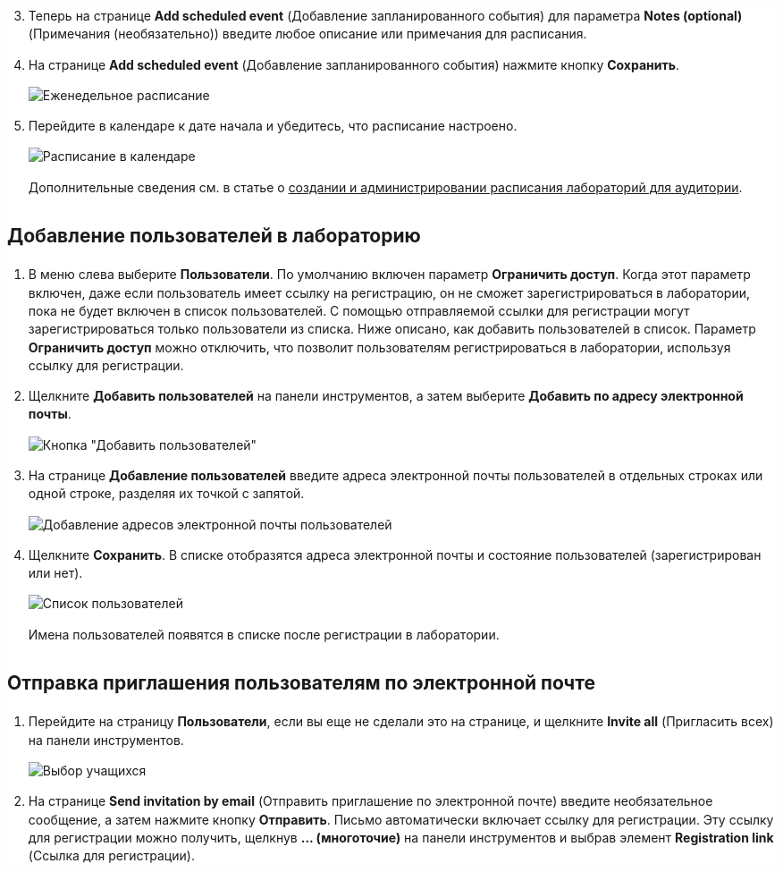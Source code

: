 3. Теперь на странице **Add scheduled event** (Добавление запланированного события) для параметра **Notes (optional)** (Примечания (необязательно)) введите любое описание или примечания для расписания. 
4. На странице **Add scheduled event** (Добавление запланированного события) нажмите кнопку **Сохранить**. 

    ![Еженедельное расписание](../media/how-to-create-schedules/add-schedule-page-weekly.png)
5. Перейдите в календаре к дате начала и убедитесь, что расписание настроено.
    
    ![Расписание в календаре](../media/how-to-create-schedules/schedule-calendar.png)

    Дополнительные сведения см. в статье о [создании и администрировании расписания лабораторий для аудитории](how-to-create-schedules.md).


## <a name="add-users-to-the-lab"></a>Добавление пользователей в лабораторию

1. В меню слева выберите **Пользователи**. По умолчанию включен параметр **Ограничить доступ**. Когда этот параметр включен, даже если пользователь имеет ссылку на регистрацию, он не сможет зарегистрироваться в лаборатории, пока не будет включен в список пользователей. С помощью отправляемой ссылки для регистрации могут зарегистрироваться только пользователи из списка. Ниже описано, как добавить пользователей в список. Параметр **Ограничить доступ** можно отключить, что позволит пользователям регистрироваться в лаборатории, используя ссылку для регистрации. 
2. Щелкните **Добавить пользователей** на панели инструментов, а затем выберите **Добавить по адресу электронной почты**. 

    ![Кнопка "Добавить пользователей"](../media/how-to-configure-student-usage/add-users-button.png)
1. На странице **Добавление пользователей** введите адреса электронной почты пользователей в отдельных строках или одной строке, разделяя их точкой с запятой. 

    ![Добавление адресов электронной почты пользователей](../media/how-to-configure-student-usage/add-users-email-addresses.png)
4. Щелкните **Сохранить**. В списке отобразятся адреса электронной почты и состояние пользователей (зарегистрирован или нет). 

    ![Список пользователей](../media/how-to-configure-student-usage/users-list-new.png)

    Имена пользователей появятся в списке после регистрации в лаборатории. 
    

## <a name="send-invitation-emails-to-users"></a>Отправка приглашения пользователям по электронной почте

1. Перейдите на страницу **Пользователи**, если вы еще не сделали это на странице, и щелкните **Invite all** (Пригласить всех) на панели инструментов. 

    ![Выбор учащихся](../media/tutorial-setup-classroom-lab/invite-all-button.png)
1. На странице **Send invitation by email** (Отправить приглашение по электронной почте) введите необязательное сообщение, а затем нажмите кнопку **Отправить**. Письмо автоматически включает ссылку для регистрации. Эту ссылку для регистрации можно получить, щелкнув **... (многоточие)** на панели инструментов и выбрав элемент **Registration link** (Ссылка для регистрации). 
